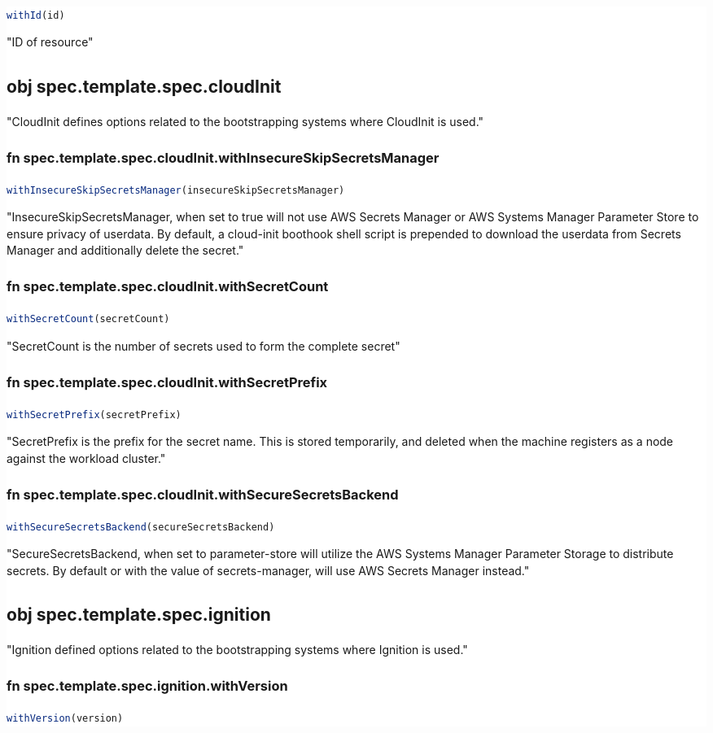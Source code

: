 ```ts
withId(id)
```

"ID of resource"

## obj spec.template.spec.cloudInit

"CloudInit defines options related to the bootstrapping systems where CloudInit is used."

### fn spec.template.spec.cloudInit.withInsecureSkipSecretsManager

```ts
withInsecureSkipSecretsManager(insecureSkipSecretsManager)
```

"InsecureSkipSecretsManager, when set to true will not use AWS Secrets Manager or AWS Systems Manager Parameter Store to ensure privacy of userdata. By default, a cloud-init boothook shell script is prepended to download the userdata from Secrets Manager and additionally delete the secret."

### fn spec.template.spec.cloudInit.withSecretCount

```ts
withSecretCount(secretCount)
```

"SecretCount is the number of secrets used to form the complete secret"

### fn spec.template.spec.cloudInit.withSecretPrefix

```ts
withSecretPrefix(secretPrefix)
```

"SecretPrefix is the prefix for the secret name. This is stored temporarily, and deleted when the machine registers as a node against the workload cluster."

### fn spec.template.spec.cloudInit.withSecureSecretsBackend

```ts
withSecureSecretsBackend(secureSecretsBackend)
```

"SecureSecretsBackend, when set to parameter-store will utilize the AWS Systems Manager Parameter Storage to distribute secrets. By default or with the value of secrets-manager, will use AWS Secrets Manager instead."

## obj spec.template.spec.ignition

"Ignition defined options related to the bootstrapping systems where Ignition is used."

### fn spec.template.spec.ignition.withVersion

```ts
withVersion(version)
```
